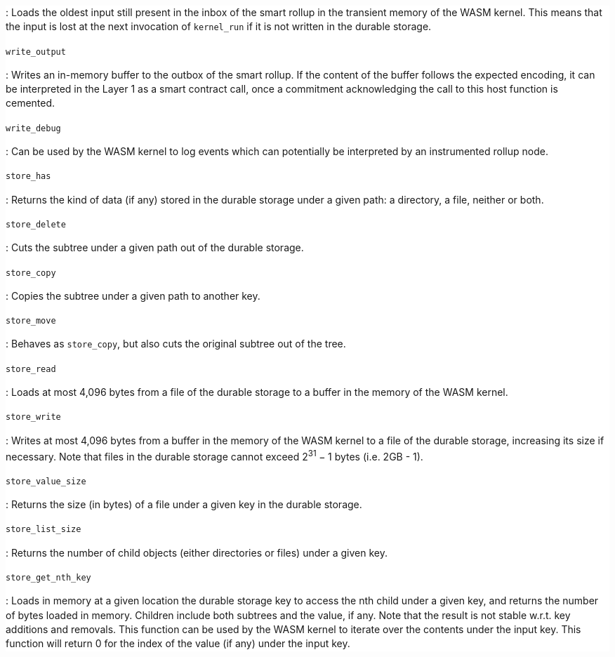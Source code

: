 :   Loads the oldest input still present in the inbox of the smart
    rollup in the transient memory of the WASM kernel. This means that
    the input is lost at the next invocation of `kernel_run` if it is
    not written in the durable storage.

`write_output`

:   Writes an in-memory buffer to the outbox of the smart rollup. If the
    content of the buffer follows the expected encoding, it can be
    interpreted in the Layer 1 as a smart contract call, once a
    commitment acknowledging the call to this host function is cemented.

`write_debug`

:   Can be used by the WASM kernel to log events which can potentially
    be interpreted by an instrumented rollup node.

`store_has`

:   Returns the kind of data (if any) stored in the durable storage
    under a given path: a directory, a file, neither or both.

`store_delete`

:   Cuts the subtree under a given path out of the durable storage.

`store_copy`

:   Copies the subtree under a given path to another key.

`store_move`

:   Behaves as `store_copy`, but also cuts the original subtree out of
    the tree.

`store_read`

:   Loads at most 4,096 bytes from a file of the durable storage to a
    buffer in the memory of the WASM kernel.

`store_write`

:   Writes at most 4,096 bytes from a buffer in the memory of the WASM
    kernel to a file of the durable storage, increasing its size if
    necessary. Note that files in the durable storage cannot exceed
    $2^{31} - 1$ bytes (i.e. 2GB - 1).

`store_value_size`

:   Returns the size (in bytes) of a file under a given key in the
    durable storage.

`store_list_size`

:   Returns the number of child objects (either directories or files)
    under a given key.

`store_get_nth_key`

:   Loads in memory at a given location the durable storage key to
    access the nth child under a given key, and returns the number of
    bytes loaded in memory. Children include both subtrees and the
    value, if any. Note that the result is not stable w.r.t. key
    additions and removals. This function can be used by the WASM kernel
    to iterate over the contents under the input key. This function will
    return $0$ for the index of the value (if any) under the input key.
